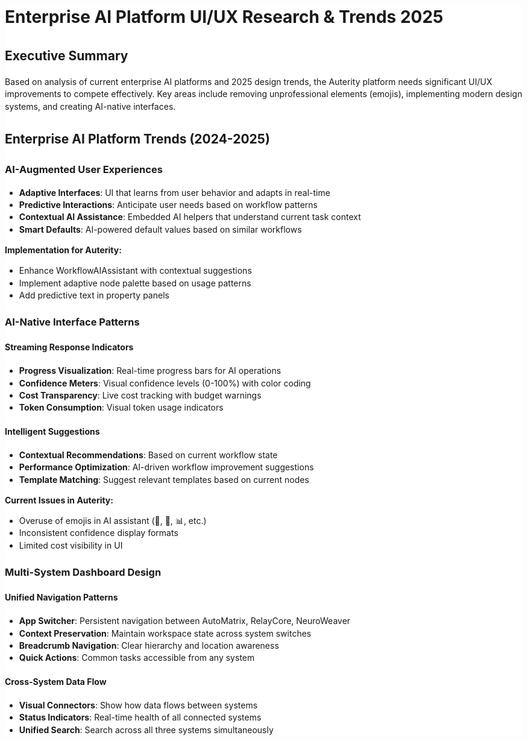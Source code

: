 # Enterprise AI Platform UI/UX Research & Trends 2025

## Executive Summary

Based on analysis of current enterprise AI platforms and 2025 design trends, the Auterity platform needs significant UI/UX improvements to compete effectively. Key areas include removing unprofessional elements (emojis), implementing modern design systems, and creating AI-native interfaces.

## Enterprise AI Platform Trends (2024-2025)

### AI-Augmented User Experiences
- **Adaptive Interfaces**: UI that learns from user behavior and adapts in real-time
- **Predictive Interactions**: Anticipate user needs based on workflow patterns
- **Contextual AI Assistance**: Embedded AI helpers that understand current task context
- **Smart Defaults**: AI-powered default values based on similar workflows

**Implementation for Auterity:**
- Enhance WorkflowAIAssistant with contextual suggestions
- Implement adaptive node palette based on usage patterns
- Add predictive text in property panels

### AI-Native Interface Patterns

#### Streaming Response Indicators
- **Progress Visualization**: Real-time progress bars for AI operations
- **Confidence Meters**: Visual confidence levels (0-100%) with color coding
- **Cost Transparency**: Live cost tracking with budget warnings
- **Token Consumption**: Visual token usage indicators

#### Intelligent Suggestions
- **Contextual Recommendations**: Based on current workflow state
- **Performance Optimization**: AI-driven workflow improvement suggestions
- **Template Matching**: Suggest relevant templates based on current nodes

**Current Issues in Auterity:**
- Overuse of emojis in AI assistant (🤖, 🔧, 📊, etc.)
- Inconsistent confidence display formats
- Limited cost visibility in UI

### Multi-System Dashboard Design

#### Unified Navigation Patterns
- **App Switcher**: Persistent navigation between AutoMatrix, RelayCore, NeuroWeaver
- **Context Preservation**: Maintain workspace state across system switches
- **Breadcrumb Navigation**: Clear hierarchy and location awareness
- **Quick Actions**: Common tasks accessible from any system

#### Cross-System Data Flow
- **Visual Connectors**: Show how data flows between systems
- **Status Indicators**: Real-time health of all connected systems
- **Unified Search**: Search across all three systems simultaneously
